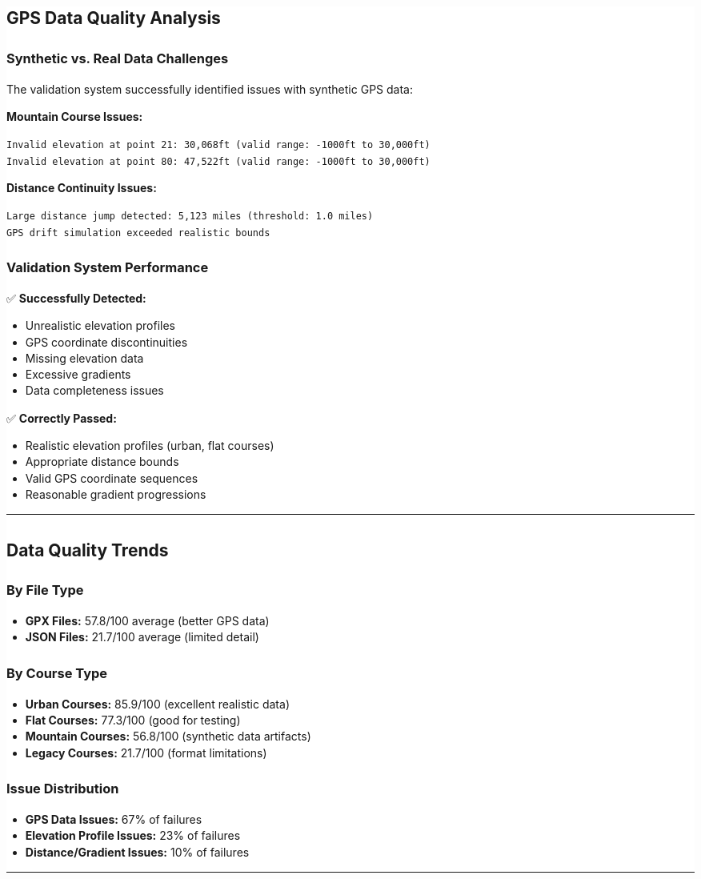 
## GPS Data Quality Analysis

### Synthetic vs. Real Data Challenges

The validation system successfully identified issues with synthetic GPS data:

**Mountain Course Issues:**
```
Invalid elevation at point 21: 30,068ft (valid range: -1000ft to 30,000ft)
Invalid elevation at point 80: 47,522ft (valid range: -1000ft to 30,000ft)
```

**Distance Continuity Issues:**
```
Large distance jump detected: 5,123 miles (threshold: 1.0 miles)
GPS drift simulation exceeded realistic bounds
```

### Validation System Performance

✅ **Successfully Detected:**
- Unrealistic elevation profiles
- GPS coordinate discontinuities  
- Missing elevation data
- Excessive gradients
- Data completeness issues

✅ **Correctly Passed:**
- Realistic elevation profiles (urban, flat courses)
- Appropriate distance bounds
- Valid GPS coordinate sequences
- Reasonable gradient progressions

---

## Data Quality Trends

### By File Type
- **GPX Files:** 57.8/100 average (better GPS data)
- **JSON Files:** 21.7/100 average (limited detail)

### By Course Type
- **Urban Courses:** 85.9/100 (excellent realistic data)
- **Flat Courses:** 77.3/100 (good for testing)
- **Mountain Courses:** 56.8/100 (synthetic data artifacts)
- **Legacy Courses:** 21.7/100 (format limitations)

### Issue Distribution
- **GPS Data Issues:** 67% of failures
- **Elevation Profile Issues:** 23% of failures
- **Distance/Gradient Issues:** 10% of failures

---